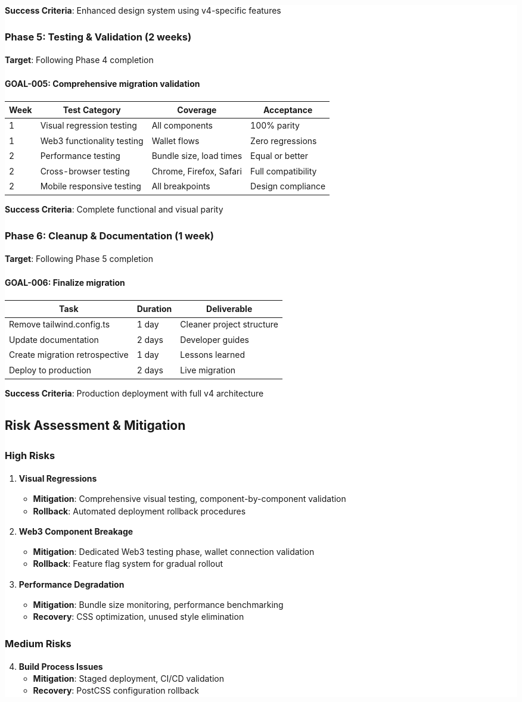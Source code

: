 **Success Criteria**: Enhanced design system using v4-specific features

### Phase 5: Testing & Validation (2 weeks)
**Target**: Following Phase 4 completion

#### GOAL-005: Comprehensive migration validation
| Week | Test Category | Coverage | Acceptance |
|------|---------------|----------|------------|
| 1 | Visual regression testing | All components | 100% parity |
| 1 | Web3 functionality testing | Wallet flows | Zero regressions |
| 2 | Performance testing | Bundle size, load times | Equal or better |
| 2 | Cross-browser testing | Chrome, Firefox, Safari | Full compatibility |
| 2 | Mobile responsive testing | All breakpoints | Design compliance |

**Success Criteria**: Complete functional and visual parity

### Phase 6: Cleanup & Documentation (1 week)
**Target**: Following Phase 5 completion

#### GOAL-006: Finalize migration
| Task | Duration | Deliverable |
|------|----------|-------------|
| Remove tailwind.config.ts | 1 day | Cleaner project structure |
| Update documentation | 2 days | Developer guides |
| Create migration retrospective | 1 day | Lessons learned |
| Deploy to production | 2 days | Live migration |

**Success Criteria**: Production deployment with full v4 architecture

## Risk Assessment & Mitigation

### High Risks
1. **Visual Regressions**
   - **Mitigation**: Comprehensive visual testing, component-by-component validation
   - **Rollback**: Automated deployment rollback procedures

2. **Web3 Component Breakage**
   - **Mitigation**: Dedicated Web3 testing phase, wallet connection validation
   - **Rollback**: Feature flag system for gradual rollout

3. **Performance Degradation**
   - **Mitigation**: Bundle size monitoring, performance benchmarking
   - **Recovery**: CSS optimization, unused style elimination

### Medium Risks
4. **Build Process Issues**
   - **Mitigation**: Staged deployment, CI/CD validation
   - **Recovery**: PostCSS configuration rollback
